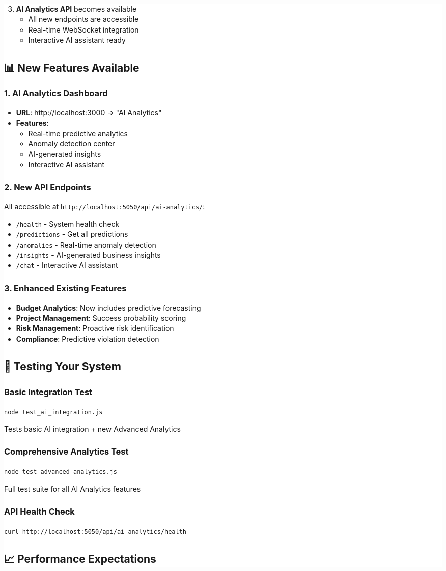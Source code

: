 3. **AI Analytics API** becomes available
   - All new endpoints are accessible
   - Real-time WebSocket integration
   - Interactive AI assistant ready

## 📊 New Features Available

### 1. AI Analytics Dashboard
- **URL**: http://localhost:3000 → "AI Analytics"
- **Features**: 
  - Real-time predictive analytics
  - Anomaly detection center
  - AI-generated insights
  - Interactive AI assistant

### 2. New API Endpoints
All accessible at `http://localhost:5050/api/ai-analytics/`:
- `/health` - System health check
- `/predictions` - Get all predictions
- `/anomalies` - Real-time anomaly detection
- `/insights` - AI-generated business insights
- `/chat` - Interactive AI assistant

### 3. Enhanced Existing Features
- **Budget Analytics**: Now includes predictive forecasting
- **Project Management**: Success probability scoring
- **Risk Management**: Proactive risk identification
- **Compliance**: Predictive violation detection

## 🧪 Testing Your System

### Basic Integration Test
```bash
node test_ai_integration.js
```
Tests basic AI integration + new Advanced Analytics

### Comprehensive Analytics Test
```bash
node test_advanced_analytics.js
```
Full test suite for all AI Analytics features

### API Health Check
```bash
curl http://localhost:5050/api/ai-analytics/health
```

## 📈 Performance Expectations

